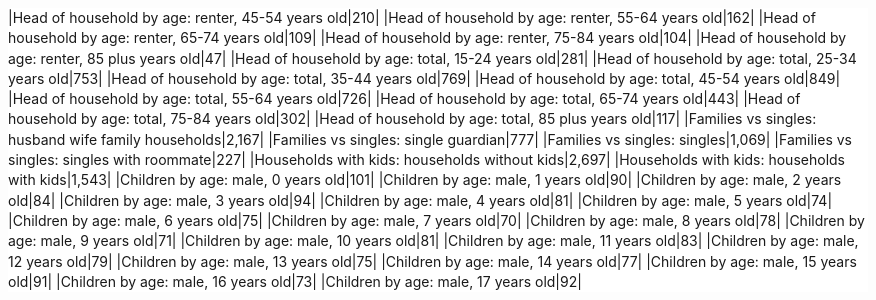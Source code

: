 |Head of household by age: renter, 45-54 years old|210|
|Head of household by age: renter, 55-64 years old|162|
|Head of household by age: renter, 65-74 years old|109|
|Head of household by age: renter, 75-84 years old|104|
|Head of household by age: renter, 85 plus years old|47|
|Head of household by age: total, 15-24 years old|281|
|Head of household by age: total, 25-34 years old|753|
|Head of household by age: total, 35-44 years old|769|
|Head of household by age: total, 45-54 years old|849|
|Head of household by age: total, 55-64 years old|726|
|Head of household by age: total, 65-74 years old|443|
|Head of household by age: total, 75-84 years old|302|
|Head of household by age: total, 85 plus years old|117|
|Families vs singles: husband wife family households|2,167|
|Families vs singles: single guardian|777|
|Families vs singles: singles|1,069|
|Families vs singles: singles with roommate|227|
|Households with kids: households without kids|2,697|
|Households with kids: households with kids|1,543|
|Children by age: male, 0 years old|101|
|Children by age: male, 1 years old|90|
|Children by age: male, 2 years old|84|
|Children by age: male, 3 years old|94|
|Children by age: male, 4 years old|81|
|Children by age: male, 5 years old|74|
|Children by age: male, 6 years old|75|
|Children by age: male, 7 years old|70|
|Children by age: male, 8 years old|78|
|Children by age: male, 9 years old|71|
|Children by age: male, 10 years old|81|
|Children by age: male, 11 years old|83|
|Children by age: male, 12 years old|79|
|Children by age: male, 13 years old|75|
|Children by age: male, 14 years old|77|
|Children by age: male, 15 years old|91|
|Children by age: male, 16 years old|73|
|Children by age: male, 17 years old|92|